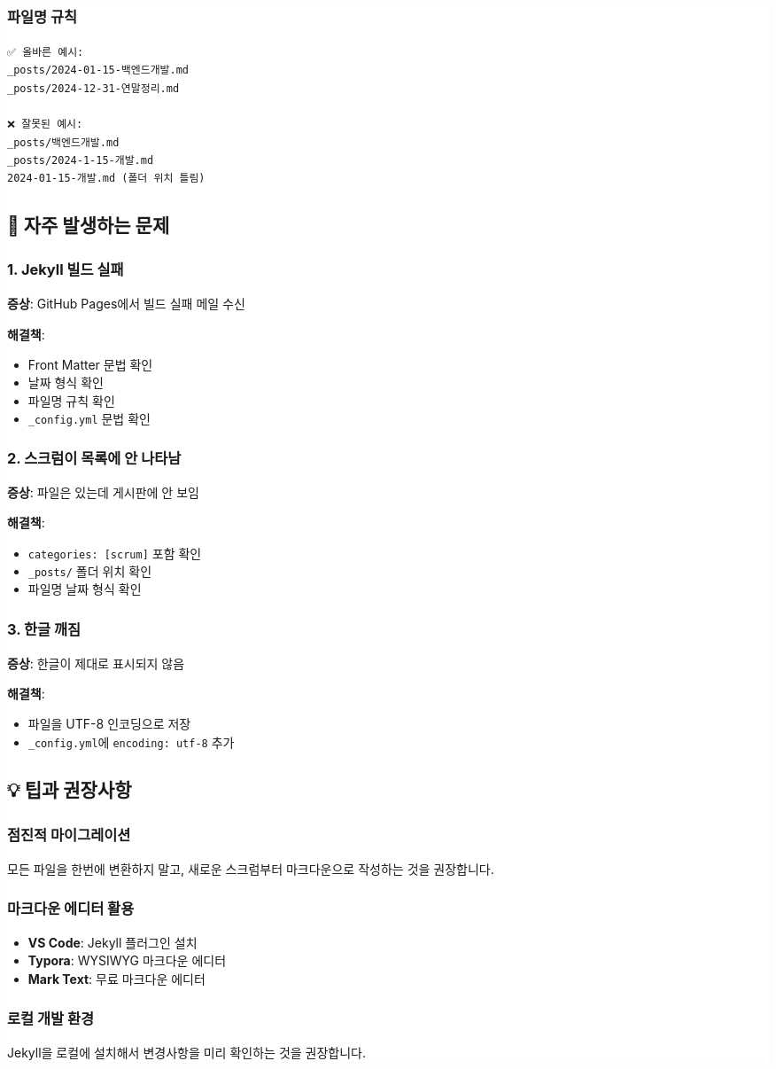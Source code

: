 ### 파일명 규칙
```
✅ 올바른 예시:
_posts/2024-01-15-백엔드개발.md
_posts/2024-12-31-연말정리.md

❌ 잘못된 예시:
_posts/백엔드개발.md
_posts/2024-1-15-개발.md
2024-01-15-개발.md (폴더 위치 틀림)
```

## 🐛 자주 발생하는 문제

### 1. Jekyll 빌드 실패
**증상**: GitHub Pages에서 빌드 실패 메일 수신

**해결책**:
- Front Matter 문법 확인
- 날짜 형식 확인
- 파일명 규칙 확인
- `_config.yml` 문법 확인

### 2. 스크럼이 목록에 안 나타남
**증상**: 파일은 있는데 게시판에 안 보임

**해결책**:
- `categories: [scrum]` 포함 확인
- `_posts/` 폴더 위치 확인
- 파일명 날짜 형식 확인

### 3. 한글 깨짐
**증상**: 한글이 제대로 표시되지 않음

**해결책**:
- 파일을 UTF-8 인코딩으로 저장
- `_config.yml`에 `encoding: utf-8` 추가

## 💡 팁과 권장사항

### 점진적 마이그레이션
모든 파일을 한번에 변환하지 말고, 새로운 스크럼부터 마크다운으로 작성하는 것을 권장합니다.

### 마크다운 에디터 활용
- **VS Code**: Jekyll 플러그인 설치
- **Typora**: WYSIWYG 마크다운 에디터
- **Mark Text**: 무료 마크다운 에디터

### 로컬 개발 환경
Jekyll을 로컬에 설치해서 변경사항을 미리 확인하는 것을 권장합니다.
